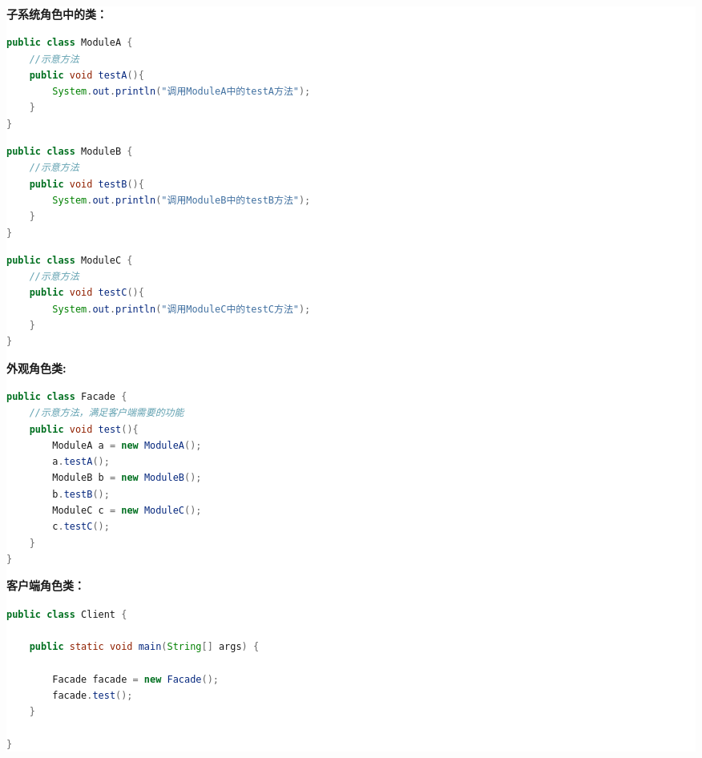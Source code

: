**子系统角色中的类：**

```java
public class ModuleA {
    //示意方法
    public void testA(){
        System.out.println("调用ModuleA中的testA方法");
    }
}
```

```java
public class ModuleB {
    //示意方法
    public void testB(){
        System.out.println("调用ModuleB中的testB方法");
    }
}
```

```java
public class ModuleC {
    //示意方法
    public void testC(){
        System.out.println("调用ModuleC中的testC方法");
    }
}
```

**外观角色类:**

```java
public class Facade {
    //示意方法，满足客户端需要的功能
    public void test(){
        ModuleA a = new ModuleA();
        a.testA();
        ModuleB b = new ModuleB();
        b.testB();
        ModuleC c = new ModuleC();
        c.testC();
    }
}
```

**客户端角色类：**

```java
public class Client {

    public static void main(String[] args) {

        Facade facade = new Facade();
        facade.test();
    }

}
```
